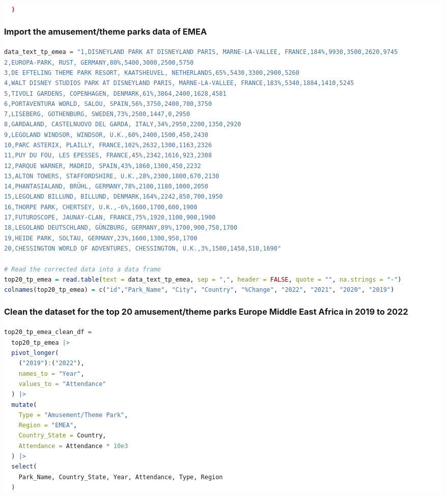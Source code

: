 ``` r
  )
```

### Import the amusement/theme parks data of EMEA

``` r
data_text_tp_emea = "1,DISNEYLAND PARK AT DISNEYLAND PARIS, MARNE-LA-VALLEE, FRANCE,184%,9930,3500,2620,9745
2,EUROPA-PARK, RUST, GERMANY,80%,5400,3000,2500,5750
3,DE EFTELING THEME PARK RESORT, KAATSHEUVEL, NETHERLANDS,65%,5430,3300,2900,5260
4,WALT DISNEY STUDIOS PARK AT DISNEYLAND PARIS, MARNE-LA-VALLEE, FRANCE,183%,5340,1884,1410,5245
5,TIVOLI GARDENS, COPENHAGEN, DENMARK,61%,3864,2400,1628,4581
6,PORTAVENTURA WORLD, SALOU, SPAIN,56%,3750,2400,700,3750
7,LISEBERG, GOTHENBURG, SWEDEN,73%,2500,1447,0,2950
8,GARDALAND, CASTELNUOVO DEL GARDA, ITALY,34%,2950,2200,1350,2920
9,LEGOLAND WINDSOR, WINDSOR, U.K.,60%,2400,1500,450,2430
10,PARC ASTERIX, PLAILLY, FRANCE,102%,2632,1300,1163,2326
11,PUY DU FOU, LES EPESSES, FRANCE,45%,2342,1616,923,2308
12,PARQUE WARNER, MADRID, SPAIN,43%,1860,1300,450,2232
13,ALTON TOWERS, STAFFORDSHIRE, U.K.,28%,2300,1800,670,2130
14,PHANTASIALAND, BRÜHL, GERMANY,78%,2100,1180,1000,2050
15,LEGOLAND BILLUND, BILLUND, DENMARK,164%,2242,850,700,1950
16,THORPE PARK, CHERTSEY, U.K.,-6%,1600,1700,600,1900
17,FUTUROSCOPE, JAUNAY-CLAN, FRANCE,75%,1920,1100,900,1900
18,LEGOLAND DEUTSCHLAND, GÜNZBURG, GERMANY,89%,1700,900,750,1700
19,HEIDE PARK, SOLTAU, GERMANY,23%,1600,1300,950,1700
20,CHESSINGTON WORLD OF ADVENTURES, CHESSINGTON, U.K.,3%,1500,1450,510,1690"

# Read the corrected data into a data frame
top20_tp_emea = read.table(text = data_text_tp_emea, sep = ",", header = FALSE, quote = "", na.strings = "-")
colnames(top20_tp_emea) = c("id","Park_Name", "City", "Country", "%Change", "2022", "2021", "2020", "2019")
```

### Clean the dataset for the top 20 amusement/theme parks Europe Middle East Africa in 2019 to 2022

``` r
top20_tp_emea_clean_df =
  top20_tp_emea |>
  pivot_longer(
    ("2019"):("2022"),
    names_to = "Year",
    values_to = "Attendance"
  ) |>
  mutate(
    Type = "Amusement/Theme Park",
    Region = "EMEA",
    Country_State = Country,
    Attendance = Attendance * 10e3
  ) |>
  select(
    Park_Name, Country_State, Year, Attendance, Type, Region
  )
```
